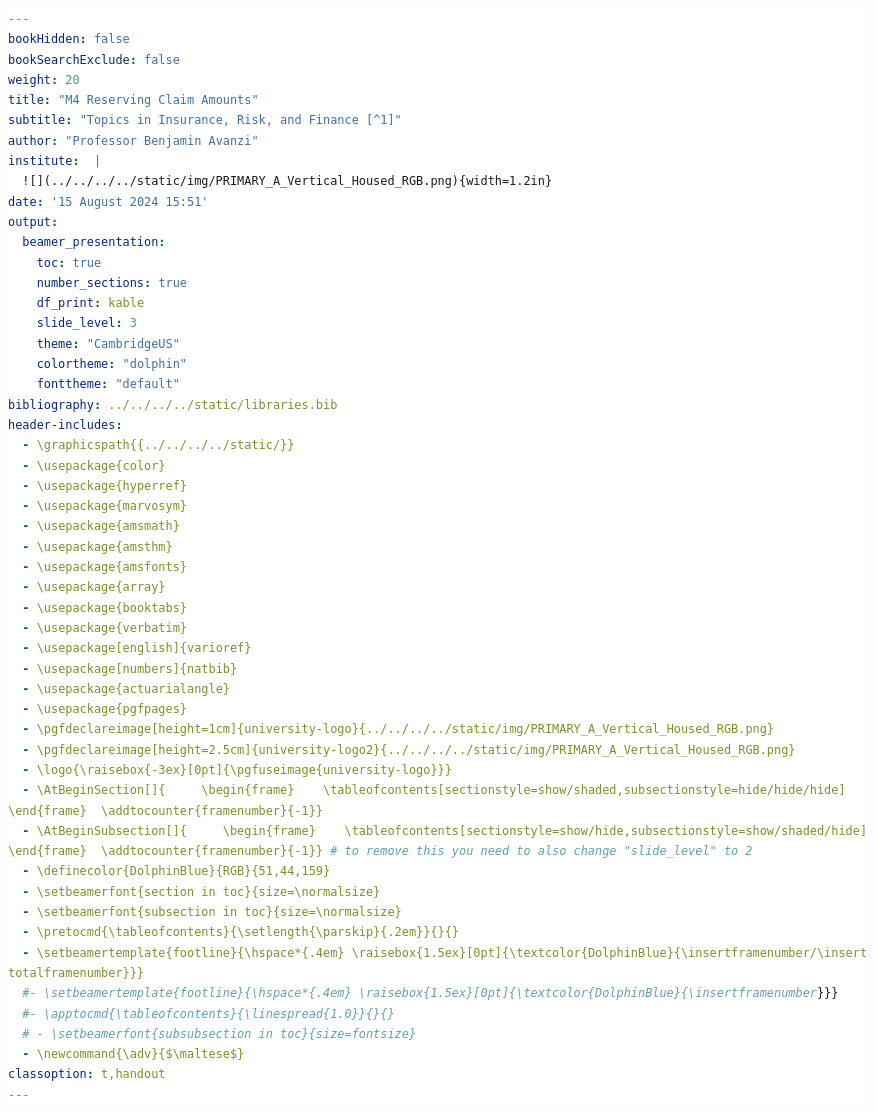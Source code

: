 ```yaml
---
bookHidden: false
bookSearchExclude: false
weight: 20
title: "M4 Reserving Claim Amounts"
subtitle: "Topics in Insurance, Risk, and Finance [^1]"
author: "Professor Benjamin Avanzi"
institute:  |
  ![](../../../../static/img/PRIMARY_A_Vertical_Housed_RGB.png){width=1.2in}  
date: '15 August 2024 15:51'
output:
  beamer_presentation:
    toc: true
    number_sections: true
    df_print: kable
    slide_level: 3
    theme: "CambridgeUS"  
    colortheme: "dolphin"  
    fonttheme: "default"
bibliography: ../../../../static/libraries.bib
header-includes:
  - \graphicspath{{../../../../static/}}
  - \usepackage{color}
  - \usepackage{hyperref}
  - \usepackage{marvosym}
  - \usepackage{amsmath}
  - \usepackage{amsthm}
  - \usepackage{amsfonts}
  - \usepackage{array}
  - \usepackage{booktabs}
  - \usepackage{verbatim}
  - \usepackage[english]{varioref}
  - \usepackage[numbers]{natbib}
  - \usepackage{actuarialangle}
  - \usepackage{pgfpages}    
  - \pgfdeclareimage[height=1cm]{university-logo}{../../../../static/img/PRIMARY_A_Vertical_Housed_RGB.png}
  - \pgfdeclareimage[height=2.5cm]{university-logo2}{../../../../static/img/PRIMARY_A_Vertical_Housed_RGB.png}
  - \logo{\raisebox{-3ex}[0pt]{\pgfuseimage{university-logo}}}
  - \AtBeginSection[]{     \begin{frame}    \tableofcontents[sectionstyle=show/shaded,subsectionstyle=hide/hide/hide]     \end{frame}  \addtocounter{framenumber}{-1}}
  - \AtBeginSubsection[]{     \begin{frame}    \tableofcontents[sectionstyle=show/hide,subsectionstyle=show/shaded/hide]      \end{frame}  \addtocounter{framenumber}{-1}} # to remove this you need to also change "slide_level" to 2
  - \definecolor{DolphinBlue}{RGB}{51,44,159}
  - \setbeamerfont{section in toc}{size=\normalsize}
  - \setbeamerfont{subsection in toc}{size=\normalsize}
  - \pretocmd{\tableofcontents}{\setlength{\parskip}{.2em}}{}{}
  - \setbeamertemplate{footline}{\hspace*{.4em} \raisebox{1.5ex}[0pt]{\textcolor{DolphinBlue}{\insertframenumber/\inserttotalframenumber}}}
  #- \setbeamertemplate{footline}{\hspace*{.4em} \raisebox{1.5ex}[0pt]{\textcolor{DolphinBlue}{\insertframenumber}}}
  #- \apptocmd{\tableofcontents}{\linespread{1.0}}{}{}
  # - \setbeamerfont{subsubsection in toc}{size=fontsize}
  - \newcommand{\adv}{$\maltese$}
classoption: t,handout 
---
```


[^1]: References: Chapter 3 of Taylor (2000) \| `\(\; \rightarrow\)` [](https://gim-am3.netlify.app/output/24-Top-M4-lec.pdf)